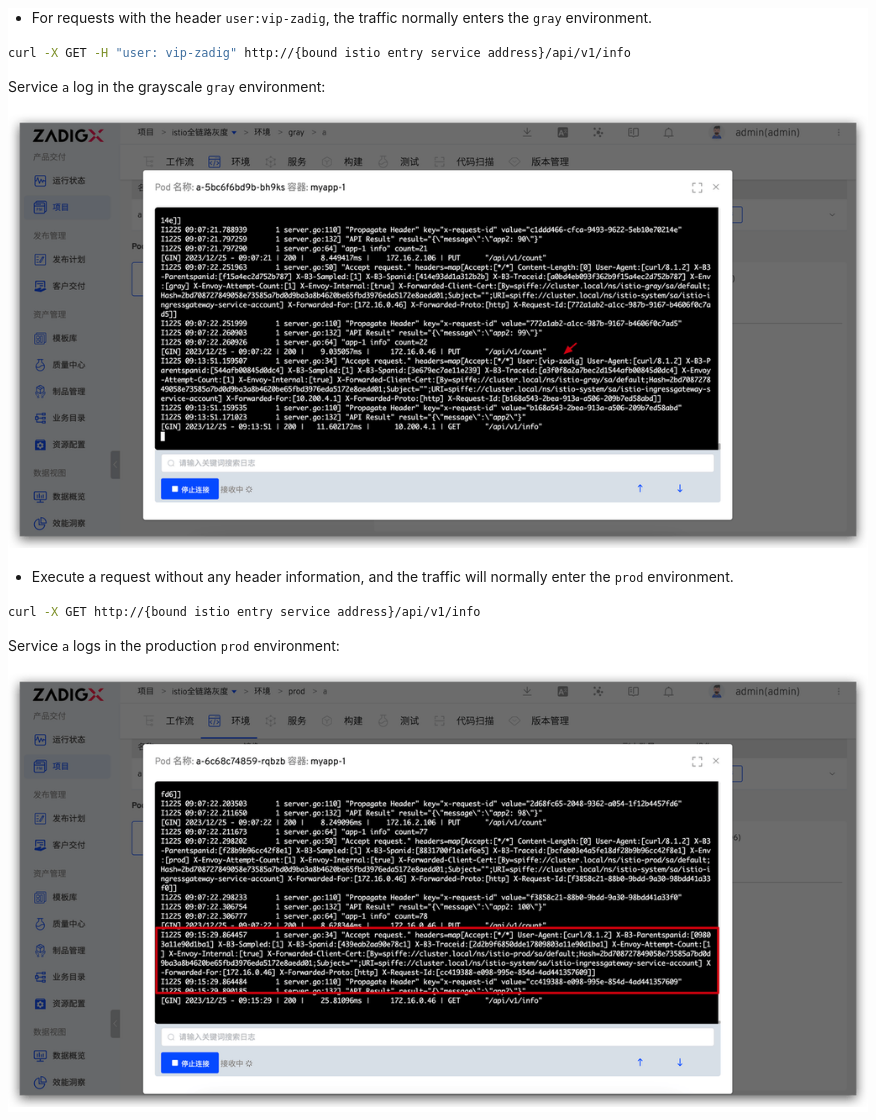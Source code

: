 - For requests with the header `user:vip-zadig`, the traffic normally enters the `gray` environment.

```bash
curl -X GET -H "user: vip-zadig" http://{bound istio entry service address}/api/v1/info
```

Service `a` log in the grayscale `gray` environment:

![Based on Request Header](../../../../_images/istio_gray_release_22.png)

- Execute a request without any header information, and the traffic will normally enter the `prod` environment.

```bash
curl -X GET http://{bound istio entry service address}/api/v1/info
```

Service `a` logs in the production `prod` environment:

![Based on Request Header](../../../../_images/istio_gray_release_23.png)
